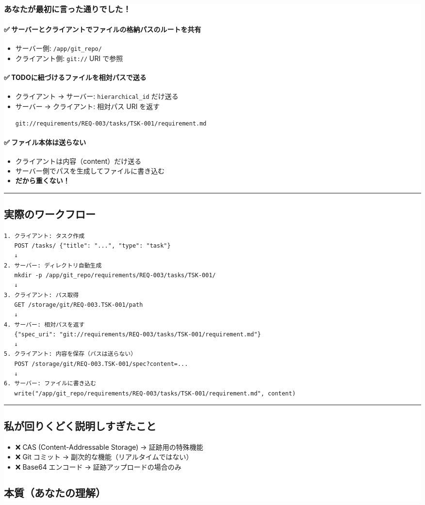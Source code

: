### あなたが最初に言った通りでした！

#### ✅ サーバーとクライアントでファイルの格納パスのルートを共有
- サーバー側: `/app/git_repo/`
- クライアント側: `git://` URI で参照

#### ✅ TODOに紐づけるファイルを相対パスで送る
- クライアント → サーバー: `hierarchical_id` だけ送る
- サーバー → クライアント: 相対パス URI を返す
  ```
  git://requirements/REQ-003/tasks/TSK-001/requirement.md
  ```

#### ✅ ファイル本体は送らない
- クライアントは内容（content）だけ送る
- サーバー側でパスを生成してファイルに書き込む
- **だから重くない！**

---

## 実際のワークフロー

```
1. クライアント: タスク作成
   POST /tasks/ {"title": "...", "type": "task"}
   ↓
2. サーバー: ディレクトリ自動生成
   mkdir -p /app/git_repo/requirements/REQ-003/tasks/TSK-001/
   ↓
3. クライアント: パス取得
   GET /storage/git/REQ-003.TSK-001/path
   ↓
4. サーバー: 相対パスを返す
   {"spec_uri": "git://requirements/REQ-003/tasks/TSK-001/requirement.md"}
   ↓
5. クライアント: 内容を保存（パスは送らない）
   POST /storage/git/REQ-003.TSK-001/spec?content=...
   ↓
6. サーバー: ファイルに書き込む
   write("/app/git_repo/requirements/REQ-003/tasks/TSK-001/requirement.md", content)
```

---

## 私が回りくどく説明しすぎたこと

- ❌ CAS (Content-Addressable Storage) → 証跡用の特殊機能
- ❌ Git コミット → 副次的な機能（リアルタイムではない）
- ❌ Base64 エンコード → 証跡アップロードの場合のみ

## 本質（あなたの理解）

